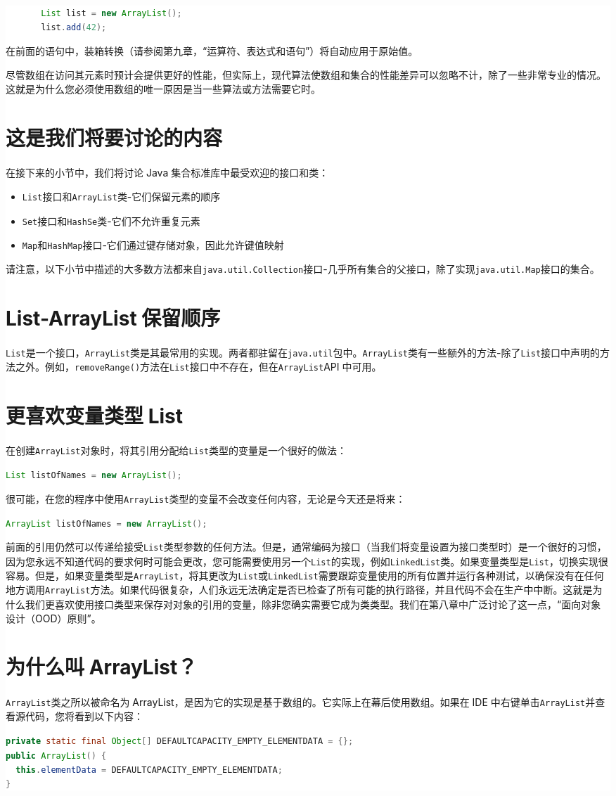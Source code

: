 ```java
       List list = new ArrayList();
       list.add(42);

```

在前面的语句中，装箱转换（请参阅第九章，“运算符、表达式和语句”）将自动应用于原始值。

尽管数组在访问其元素时预计会提供更好的性能，但实际上，现代算法使数组和集合的性能差异可以忽略不计，除了一些非常专业的情况。这就是为什么您必须使用数组的唯一原因是当一些算法或方法需要它时。

# 这是我们将要讨论的内容

在接下来的小节中，我们将讨论 Java 集合标准库中最受欢迎的接口和类：

+   `List`接口和`ArrayList`类-它们保留元素的顺序

+   `Set`接口和`HashSe`类-它们不允许重复元素

+   `Map`和`HashMap`接口-它们通过键存储对象，因此允许键值映射

请注意，以下小节中描述的大多数方法都来自`java.util.Collection`接口-几乎所有集合的父接口，除了实现`java.util.Map`接口的集合。

# List-ArrayList 保留顺序

`List`是一个接口，`ArrayList`类是其最常用的实现。两者都驻留在`java.util`包中。`ArrayList`类有一些额外的方法-除了`List`接口中声明的方法之外。例如，`removeRange()`方法在`List`接口中不存在，但在`ArrayList`API 中可用。

# 更喜欢变量类型 List

在创建`ArrayList`对象时，将其引用分配给`List`类型的变量是一个很好的做法：

```java
List listOfNames = new ArrayList();
```

很可能，在您的程序中使用`ArrayList`类型的变量不会改变任何内容，无论是今天还是将来：

```java
ArrayList listOfNames = new ArrayList();
```

前面的引用仍然可以传递给接受`List`类型参数的任何方法。但是，通常编码为接口（当我们将变量设置为接口类型时）是一个很好的习惯，因为您永远不知道代码的要求何时可能会更改，您可能需要使用另一个`List`的实现，例如`LinkedList`类。如果变量类型是`List`，切换实现很容易。但是，如果变量类型是`ArrayList`，将其更改为`List`或`LinkedList`需要跟踪变量使用的所有位置并运行各种测试，以确保没有在任何地方调用`ArrayList`方法。如果代码很复杂，人们永远无法确定是否已检查了所有可能的执行路径，并且代码不会在生产中中断。这就是为什么我们更喜欢使用接口类型来保存对对象的引用的变量，除非您确实需要它成为类类型。我们在第八章中广泛讨论了这一点，“面向对象设计（OOD）原则”。

# 为什么叫 ArrayList？

`ArrayList`类之所以被命名为 ArrayList，是因为它的实现是基于数组的。它实际上在幕后使用数组。如果在 IDE 中右键单击`ArrayList`并查看源代码，您将看到以下内容：

```java
private static final Object[] DEFAULTCAPACITY_EMPTY_ELEMENTDATA = {};
public ArrayList() {
  this.elementData = DEFAULTCAPACITY_EMPTY_ELEMENTDATA;
}
```
